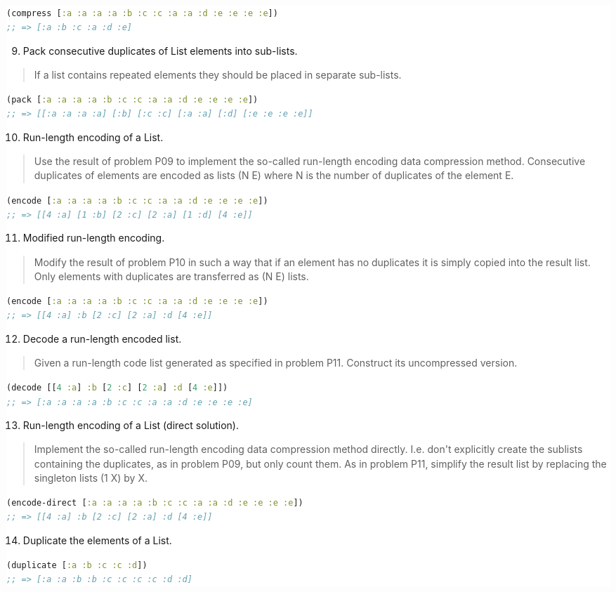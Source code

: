 ```clj
(compress [:a :a :a :a :b :c :c :a :a :d :e :e :e :e])
;; => [:a :b :c :a :d :e]
```

09) Pack consecutive duplicates of List elements into sub-lists.
> If a list contains repeated elements they should be placed in separate
> sub-lists.

```clj
(pack [:a :a :a :a :b :c :c :a :a :d :e :e :e :e])
;; => [[:a :a :a :a] [:b] [:c :c] [:a :a] [:d] [:e :e :e :e]]
```

10) Run-length encoding of a List.
> Use the result of problem P09 to implement the so-called run-length encoding
> data compression method. Consecutive duplicates of elements are encoded as
> lists (N E) where N is the number of duplicates of the element E.

```clj
(encode [:a :a :a :a :b :c :c :a :a :d :e :e :e :e])
;; => [[4 :a] [1 :b] [2 :c] [2 :a] [1 :d] [4 :e]]
```

11) Modified run-length encoding.
> Modify the result of problem P10 in such a way that if an element has no
> duplicates it is simply copied into the result list. Only elements with
> duplicates are transferred as (N E) lists. 

```clj
(encode [:a :a :a :a :b :c :c :a :a :d :e :e :e :e])
;; => [[4 :a] :b [2 :c] [2 :a] :d [4 :e]]
```

12) Decode a run-length encoded list.
> Given a run-length code list generated as specified in problem P11. Construct
> its uncompressed version.

```clj
(decode [[4 :a] :b [2 :c] [2 :a] :d [4 :e]])
;; => [:a :a :a :a :b :c :c :a :a :d :e :e :e :e]
```

13) Run-length encoding of a List (direct solution).
> Implement the so-called run-length encoding data compression method
> directly. I.e. don't explicitly create the sublists containing the
> duplicates, as in problem P09, but only count them. As in problem P11,
> simplify the result list by replacing the singleton lists (1 X) by X.

```clj
(encode-direct [:a :a :a :a :b :c :c :a :a :d :e :e :e :e])
;; => [[4 :a] :b [2 :c] [2 :a] :d [4 :e]]
```

14) Duplicate the elements of a List.

```clj
(duplicate [:a :b :c :c :d])
;; => [:a :a :b :b :c :c :c :c :d :d]
```


[99 problems]: https://sites.google.com/site/prologsite/prolog-problems
[LISP version]: http://www.ic.unicamp.br/~meidanis/courses/mc336/2006s2/funcional/L-99_Ninety-Nine_Lisp_Problems.html